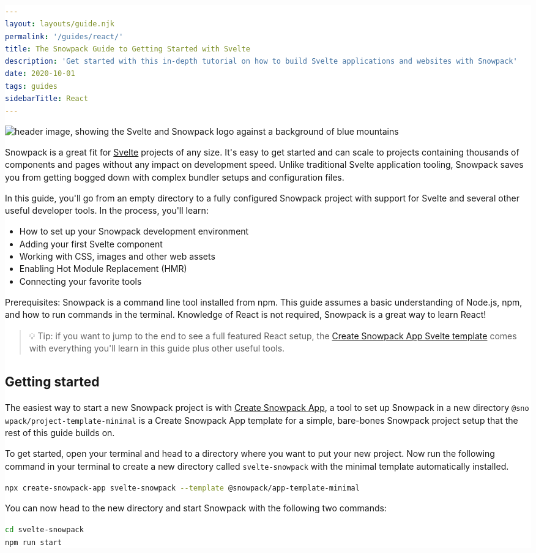 ```yaml
---
layout: layouts/guide.njk
permalink: '/guides/react/'
title: The Snowpack Guide to Getting Started with Svelte
description: 'Get started with this in-depth tutorial on how to build Svelte applications and websites with Snowpack'
date: 2020-10-01
tags: guides
sidebarTitle: React
---
```


<img src="/img/SvelteGuide.jpg" alt="header image, showing the Svelte and Snowpack logo against a background of blue mountains" />

Snowpack is a great fit for [Svelte](https://reactjs.org/) projects of any size. It's easy to get started and can scale to projects containing thousands of components and pages without any impact on development speed. Unlike traditional Svelte application tooling, Snowpack saves you from getting bogged down with complex bundler setups and configuration files.

In this guide, you'll go from an empty directory to a fully configured Snowpack project with support for Svelte and several other useful developer tools. In the process, you'll learn:

- How to set up your Snowpack development environment
- Adding your first Svelte component
- Working with CSS, images and other web assets
- Enabling Hot Module Replacement (HMR)
- Connecting your favorite tools

Prerequisites: Snowpack is a command line tool installed from npm. This guide assumes a basic understanding of Node.js, npm, and how to run commands in the terminal. Knowledge of React is not required, Snowpack is a great way to learn React!

> 💡 Tip: if you want to jump to the end to see a full featured React setup, the [Create Snowpack App Svelte template](https://github.com/snowpackjs/snowpack/tree/master/create-snowpack-app/app-template-svelte) comes with everything you'll learn in this guide plus other useful tools.

## Getting started

The easiest way to start a new Snowpack project is with [Create Snowpack App](<https://www.snowpack.dev/#create-snowpack-app-(csa)>), a tool to set up Snowpack in a new directory `@snowpack/project-template-minimal` is a Create Snowpack App template for a simple, bare-bones Snowpack project setup that the rest of this guide builds on.

To get started, open your terminal and head to a directory where you want to put your new project. Now run the following command in your terminal to create a new directory called `svelte-snowpack` with the minimal template automatically installed.

```bash
npx create-snowpack-app svelte-snowpack --template @snowpack/app-template-minimal
```

You can now head to the new directory and start Snowpack with the following two commands:

```bash
cd svelte-snowpack
npm run start
```
